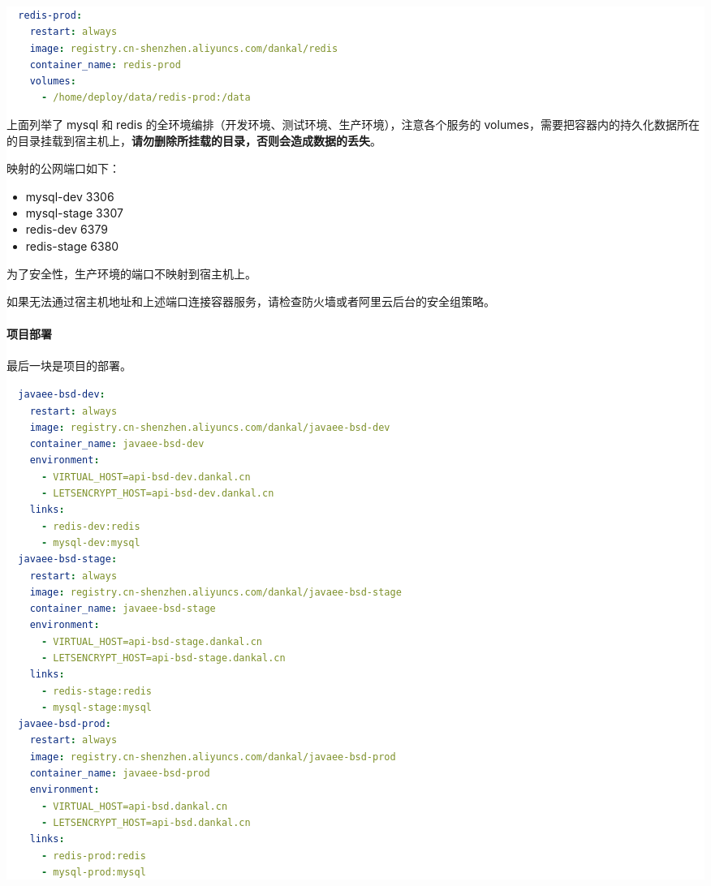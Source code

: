 ```yaml
  redis-prod:
    restart: always
    image: registry.cn-shenzhen.aliyuncs.com/dankal/redis
    container_name: redis-prod
    volumes:
      - /home/deploy/data/redis-prod:/data
```

上面列举了 mysql 和 redis 的全环境编排（开发环境、测试环境、生产环境），注意各个服务的 volumes，需要把容器内的持久化数据所在的目录挂载到宿主机上，**请勿删除所挂载的目录，否则会造成数据的丢失**。

映射的公网端口如下：

- mysql-dev 3306
- mysql-stage 3307
- redis-dev 6379
- redis-stage 6380

为了安全性，生产环境的端口不映射到宿主机上。

如果无法通过宿主机地址和上述端口连接容器服务，请检查防火墙或者阿里云后台的安全组策略。

#### 项目部署

最后一块是项目的部署。

```yaml
  javaee-bsd-dev:
    restart: always
    image: registry.cn-shenzhen.aliyuncs.com/dankal/javaee-bsd-dev
    container_name: javaee-bsd-dev
    environment:
      - VIRTUAL_HOST=api-bsd-dev.dankal.cn
      - LETSENCRYPT_HOST=api-bsd-dev.dankal.cn
    links:
      - redis-dev:redis
      - mysql-dev:mysql
  javaee-bsd-stage:
    restart: always
    image: registry.cn-shenzhen.aliyuncs.com/dankal/javaee-bsd-stage
    container_name: javaee-bsd-stage
    environment:
      - VIRTUAL_HOST=api-bsd-stage.dankal.cn
      - LETSENCRYPT_HOST=api-bsd-stage.dankal.cn
    links:
      - redis-stage:redis
      - mysql-stage:mysql
  javaee-bsd-prod:
    restart: always
    image: registry.cn-shenzhen.aliyuncs.com/dankal/javaee-bsd-prod
    container_name: javaee-bsd-prod
    environment:
      - VIRTUAL_HOST=api-bsd.dankal.cn
      - LETSENCRYPT_HOST=api-bsd.dankal.cn
    links:
      - redis-prod:redis
      - mysql-prod:mysql
```
